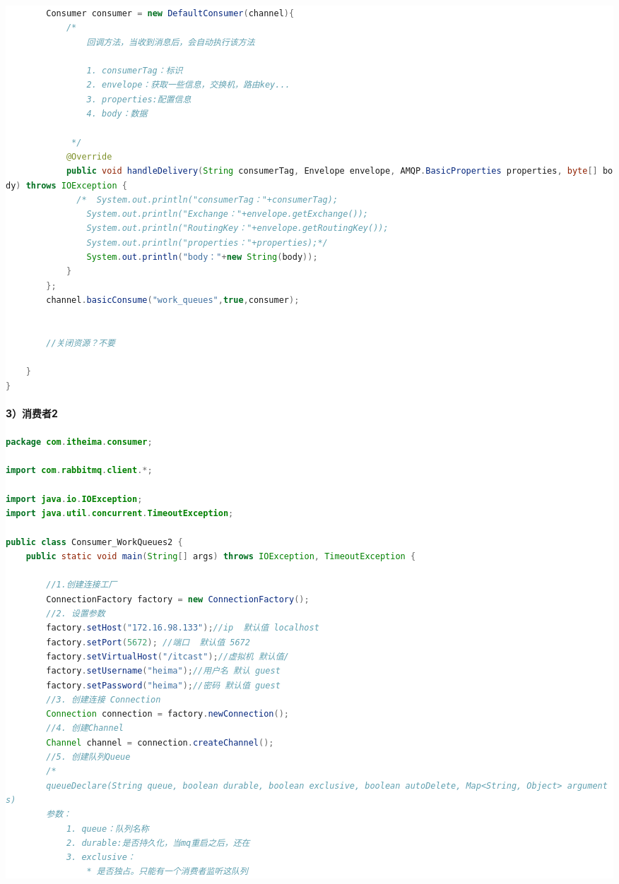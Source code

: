 ```java
        Consumer consumer = new DefaultConsumer(channel){
            /*
                回调方法，当收到消息后，会自动执行该方法

                1. consumerTag：标识
                2. envelope：获取一些信息，交换机，路由key...
                3. properties:配置信息
                4. body：数据

             */
            @Override
            public void handleDelivery(String consumerTag, Envelope envelope, AMQP.BasicProperties properties, byte[] body) throws IOException {
              /*  System.out.println("consumerTag："+consumerTag);
                System.out.println("Exchange："+envelope.getExchange());
                System.out.println("RoutingKey："+envelope.getRoutingKey());
                System.out.println("properties："+properties);*/
                System.out.println("body："+new String(body));
            }
        };
        channel.basicConsume("work_queues",true,consumer);


        //关闭资源？不要

    }
}

```

#### 3）消费者2

```java
package com.itheima.consumer;

import com.rabbitmq.client.*;

import java.io.IOException;
import java.util.concurrent.TimeoutException;

public class Consumer_WorkQueues2 {
    public static void main(String[] args) throws IOException, TimeoutException {

        //1.创建连接工厂
        ConnectionFactory factory = new ConnectionFactory();
        //2. 设置参数
        factory.setHost("172.16.98.133");//ip  默认值 localhost
        factory.setPort(5672); //端口  默认值 5672
        factory.setVirtualHost("/itcast");//虚拟机 默认值/
        factory.setUsername("heima");//用户名 默认 guest
        factory.setPassword("heima");//密码 默认值 guest
        //3. 创建连接 Connection
        Connection connection = factory.newConnection();
        //4. 创建Channel
        Channel channel = connection.createChannel();
        //5. 创建队列Queue
        /*
        queueDeclare(String queue, boolean durable, boolean exclusive, boolean autoDelete, Map<String, Object> arguments)
        参数：
            1. queue：队列名称
            2. durable:是否持久化，当mq重启之后，还在
            3. exclusive：
                * 是否独占。只能有一个消费者监听这队列
```